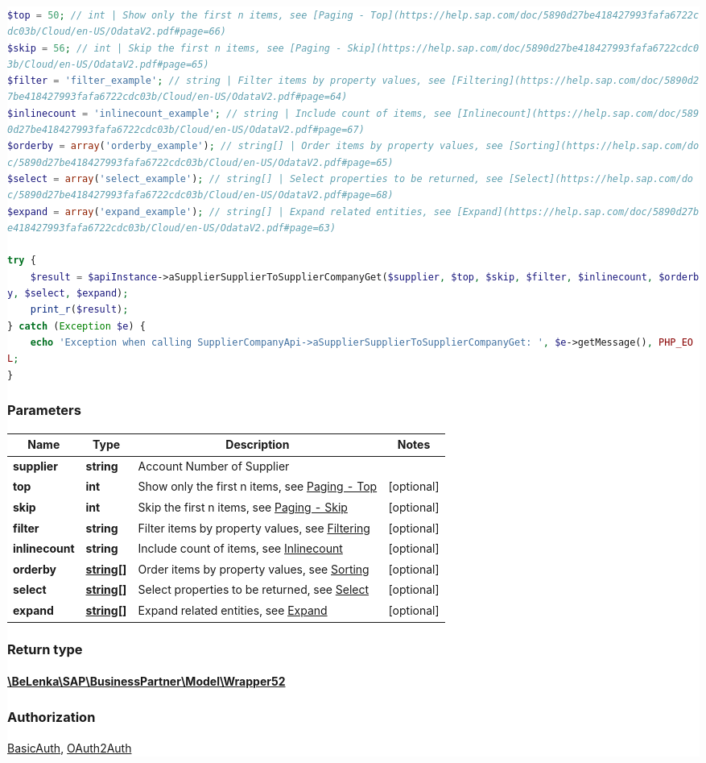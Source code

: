 ```php
$top = 50; // int | Show only the first n items, see [Paging - Top](https://help.sap.com/doc/5890d27be418427993fafa6722cdc03b/Cloud/en-US/OdataV2.pdf#page=66)
$skip = 56; // int | Skip the first n items, see [Paging - Skip](https://help.sap.com/doc/5890d27be418427993fafa6722cdc03b/Cloud/en-US/OdataV2.pdf#page=65)
$filter = 'filter_example'; // string | Filter items by property values, see [Filtering](https://help.sap.com/doc/5890d27be418427993fafa6722cdc03b/Cloud/en-US/OdataV2.pdf#page=64)
$inlinecount = 'inlinecount_example'; // string | Include count of items, see [Inlinecount](https://help.sap.com/doc/5890d27be418427993fafa6722cdc03b/Cloud/en-US/OdataV2.pdf#page=67)
$orderby = array('orderby_example'); // string[] | Order items by property values, see [Sorting](https://help.sap.com/doc/5890d27be418427993fafa6722cdc03b/Cloud/en-US/OdataV2.pdf#page=65)
$select = array('select_example'); // string[] | Select properties to be returned, see [Select](https://help.sap.com/doc/5890d27be418427993fafa6722cdc03b/Cloud/en-US/OdataV2.pdf#page=68)
$expand = array('expand_example'); // string[] | Expand related entities, see [Expand](https://help.sap.com/doc/5890d27be418427993fafa6722cdc03b/Cloud/en-US/OdataV2.pdf#page=63)

try {
    $result = $apiInstance->aSupplierSupplierToSupplierCompanyGet($supplier, $top, $skip, $filter, $inlinecount, $orderby, $select, $expand);
    print_r($result);
} catch (Exception $e) {
    echo 'Exception when calling SupplierCompanyApi->aSupplierSupplierToSupplierCompanyGet: ', $e->getMessage(), PHP_EOL;
}
```

### Parameters

| Name | Type | Description  | Notes |
| ------------- | ------------- | ------------- | ------------- |
| **supplier** | **string**| Account Number of Supplier | |
| **top** | **int**| Show only the first n items, see [Paging - Top](https://help.sap.com/doc/5890d27be418427993fafa6722cdc03b/Cloud/en-US/OdataV2.pdf#page&#x3D;66) | [optional] |
| **skip** | **int**| Skip the first n items, see [Paging - Skip](https://help.sap.com/doc/5890d27be418427993fafa6722cdc03b/Cloud/en-US/OdataV2.pdf#page&#x3D;65) | [optional] |
| **filter** | **string**| Filter items by property values, see [Filtering](https://help.sap.com/doc/5890d27be418427993fafa6722cdc03b/Cloud/en-US/OdataV2.pdf#page&#x3D;64) | [optional] |
| **inlinecount** | **string**| Include count of items, see [Inlinecount](https://help.sap.com/doc/5890d27be418427993fafa6722cdc03b/Cloud/en-US/OdataV2.pdf#page&#x3D;67) | [optional] |
| **orderby** | [**string[]**](../Model/string.md)| Order items by property values, see [Sorting](https://help.sap.com/doc/5890d27be418427993fafa6722cdc03b/Cloud/en-US/OdataV2.pdf#page&#x3D;65) | [optional] |
| **select** | [**string[]**](../Model/string.md)| Select properties to be returned, see [Select](https://help.sap.com/doc/5890d27be418427993fafa6722cdc03b/Cloud/en-US/OdataV2.pdf#page&#x3D;68) | [optional] |
| **expand** | [**string[]**](../Model/string.md)| Expand related entities, see [Expand](https://help.sap.com/doc/5890d27be418427993fafa6722cdc03b/Cloud/en-US/OdataV2.pdf#page&#x3D;63) | [optional] |

### Return type

[**\BeLenka\SAP\BusinessPartner\Model\Wrapper52**](../Model/Wrapper52.md)

### Authorization

[BasicAuth](../../README.md#BasicAuth), [OAuth2Auth](../../README.md#OAuth2Auth)
